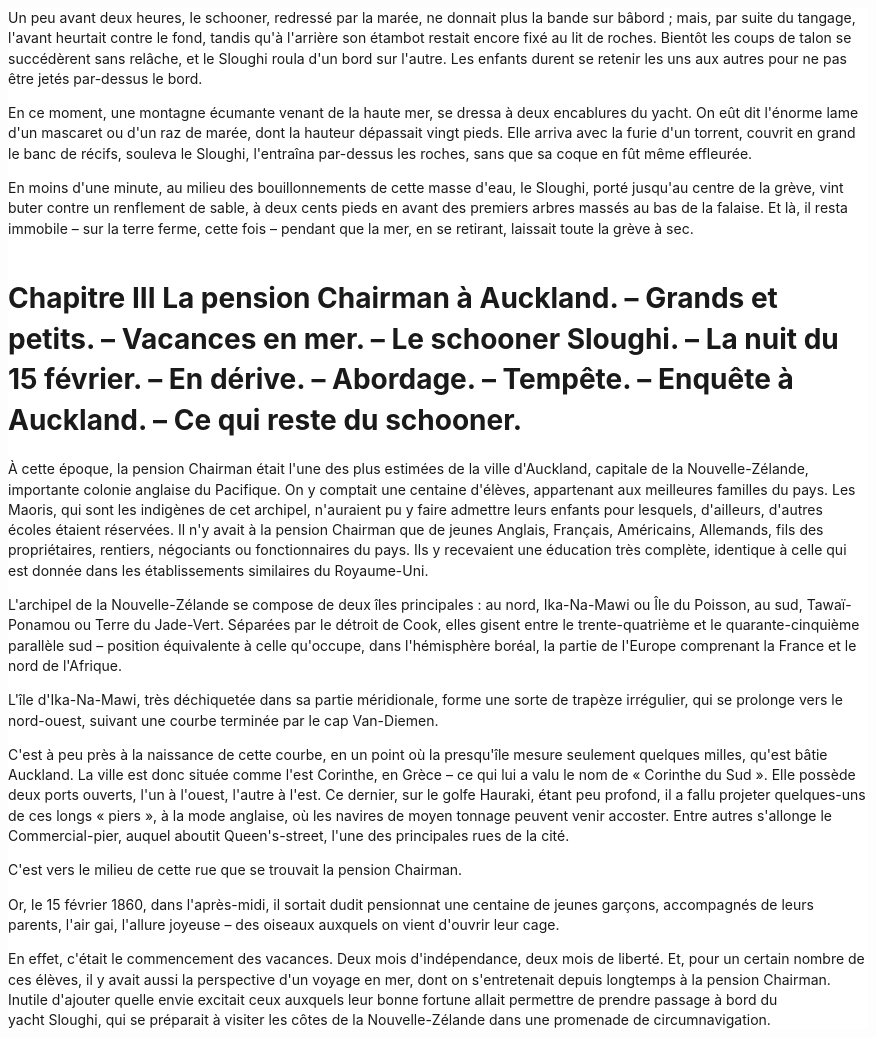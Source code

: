 Un peu avant deux heures, le schooner, redressé par la marée, ne donnait plus la bande sur bâbord ; mais, par suite du tangage, l'avant heurtait contre le fond, tandis qu'à l'arrière son étambot restait encore fixé au lit de roches. Bientôt les coups de talon se succédèrent sans relâche, et le Sloughi roula d'un bord sur l'autre. Les enfants durent se retenir les uns aux autres pour ne pas être jetés par-dessus le bord.

En ce moment, une montagne écumante venant de la haute mer, se dressa à deux encablures du yacht. On eût dit l'énorme lame d'un mascaret ou d'un raz de marée, dont la hauteur dépassait vingt pieds. Elle arriva avec la furie d'un torrent, couvrit en grand le banc de récifs, souleva le Sloughi, l'entraîna par-dessus les roches, sans que sa coque en fût même effleurée.

En moins d'une minute, au milieu des bouillonnements de cette masse d'eau, le Sloughi, porté jusqu'au centre de la grève, vint buter contre un renflement de sable, à deux cents pieds en avant des premiers arbres massés au bas de la falaise. Et là, il resta immobile – sur la terre ferme, cette fois – pendant que la mer, en se retirant, laissait toute la grève à sec.


# Chapitre III La pension Chairman à Auckland. – Grands et petits. – Vacances en mer. – Le schooner Sloughi. – La nuit du 15 février. – En dérive. – Abordage. – Tempête. – Enquête à Auckland. – Ce qui reste du schooner.

À cette époque, la pension Chairman était l'une des plus estimées de la ville d'Auckland, capitale de la Nouvelle-Zélande, importante colonie anglaise du Pacifique. On y comptait une centaine d'élèves, appartenant aux meilleures familles du pays. Les Maoris, qui sont les indigènes de cet archipel, n'auraient pu y faire admettre leurs enfants pour lesquels, d'ailleurs, d'autres écoles étaient réservées. Il n'y avait à la pension Chairman que de jeunes Anglais, Français, Américains, Allemands, fils des propriétaires, rentiers, négociants ou fonctionnaires du pays. Ils y recevaient une éducation très complète, identique à celle qui est donnée dans les établissements similaires du Royaume-Uni.

L'archipel de la Nouvelle-Zélande se compose de deux îles principales : au nord, Ika-Na-Mawi ou Île du Poisson, au sud, Tawaï-Ponamou ou Terre du Jade-Vert. Séparées par le détroit de Cook, elles gisent entre le trente-quatrième et le quarante-cinquième parallèle sud – position équivalente à celle qu'occupe, dans l'hémisphère boréal, la partie de l'Europe comprenant la France et le nord de l'Afrique.

L'île d'Ika-Na-Mawi, très déchiquetée dans sa partie méridionale, forme une sorte de trapèze irrégulier, qui se prolonge vers le nord-ouest, suivant une courbe terminée par le cap Van-Diemen.

C'est à peu près à la naissance de cette courbe, en un point où la presqu'île mesure seulement quelques milles, qu'est bâtie Auckland. La ville est donc située comme l'est Corinthe, en Grèce – ce qui lui a valu le nom de « Corinthe du Sud ». Elle possède deux ports ouverts, l'un à l'ouest, l'autre à l'est. Ce dernier, sur le golfe Hauraki, étant peu profond, il a fallu projeter quelques-uns de ces longs « piers », à la mode anglaise, où les navires de moyen tonnage peuvent venir accoster. Entre autres s'allonge le Commercial-pier, auquel aboutit Queen's-street, l'une des principales rues de la cité.

C'est vers le milieu de cette rue que se trouvait la pension Chairman.

Or, le 15 février 1860, dans l'après-midi, il sortait dudit pensionnat une centaine de jeunes garçons, accompagnés de leurs parents, l'air gai, l'allure joyeuse – des oiseaux auxquels on vient d'ouvrir leur cage.

En effet, c'était le commencement des vacances. Deux mois d'indépendance, deux mois de liberté. Et, pour un certain nombre de ces élèves, il y avait aussi la perspective d'un voyage en mer, dont on s'entretenait depuis longtemps à la pension Chairman. Inutile d'ajouter quelle envie excitait ceux auxquels leur bonne fortune allait permettre de prendre passage à bord du yacht Sloughi, qui se préparait à visiter les côtes de la Nouvelle-Zélande dans une promenade de circumnavigation.
